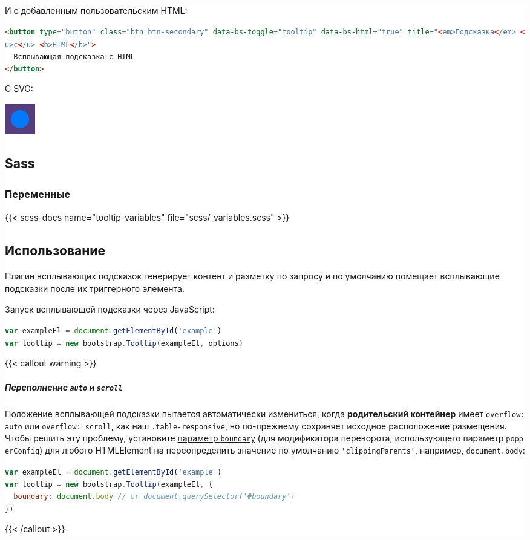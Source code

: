 И с добавленным пользовательским HTML:

```html
<button type="button" class="btn btn-secondary" data-bs-toggle="tooltip" data-bs-html="true" title="<em>Подсказка</em> <u>с</u> <b>HTML</b>">
  Всплывающая подсказка с HTML
</button>
```

С SVG:

<div class="bd-example tooltip-demo">
  <a href="#" class="d-inline-block" data-bs-toggle="tooltip" title="Подсказка по умолчанию">
    <svg xmlns="http://www.w3.org/2000/svg" width="50" height="50" viewBox="0 0 100 100">
      <rect width="100%" height="100%" fill="#563d7c" />
      <circle cx="50" cy="50" r="30" fill="#007bff" />
    </svg>
  </a>
</div>

## Sass

### Переменные

{{< scss-docs name="tooltip-variables" file="scss/_variables.scss" >}}

## Использование

Плагин всплывающих подсказок генерирует контент и разметку по запросу и по умолчанию помещает всплывающие подсказки после их триггерного элемента.

Запуск всплывающей подсказки через JavaScript:

```js
var exampleEl = document.getElementById('example')
var tooltip = new bootstrap.Tooltip(exampleEl, options)
```

{{< callout warning >}}
##### Переполнение `auto` и `scroll`

Положение всплывающей подсказки пытается автоматически измениться, когда **родительский контейнер** имеет `overflow: auto` или `overflow: scroll`, как наш `.table-responsive`, но по-прежнему сохраняет исходное расположение размещения. Чтобы решить эту проблему, установите [параметр `boundary`](https://popper.js.org/docs/v2/modifiers/flip/#boundary) (для модификатора переворота, использующего параметр `popperConfig`) для любого HTMLElement на переопределить значение по умолчанию `'clippingParents'`, например, `document.body`:

```js
var exampleEl = document.getElementById('example')
var tooltip = new bootstrap.Tooltip(exampleEl, {
  boundary: document.body // or document.querySelector('#boundary')
})
```
{{< /callout >}}
